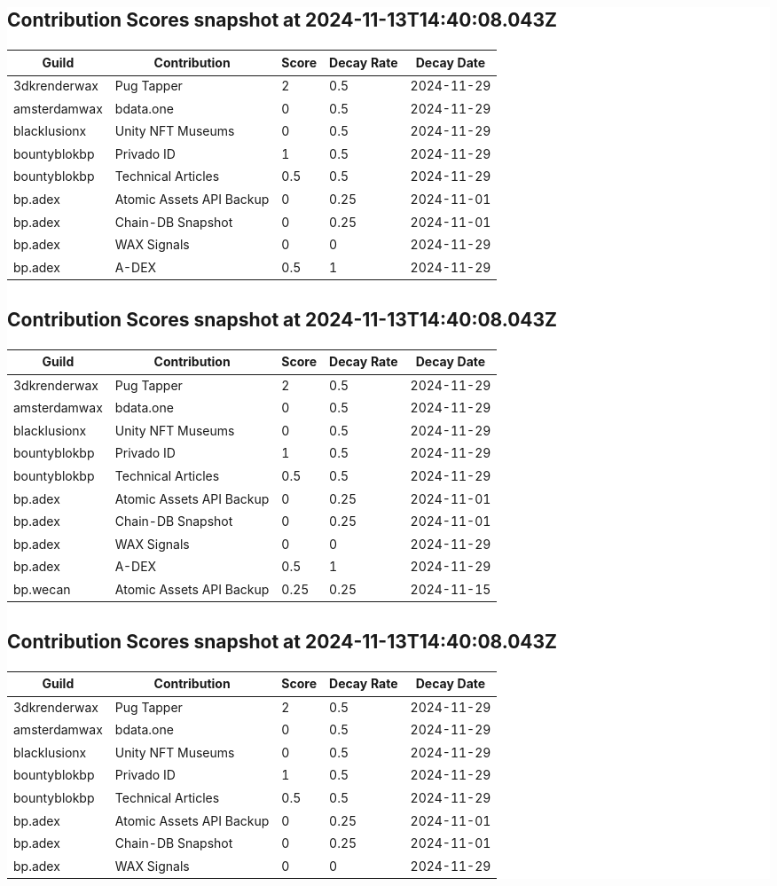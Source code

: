 
## Contribution Scores snapshot at 2024-11-13T14:40:08.043Z

| Guild | Contribution | Score | Decay Rate | Decay Date |
|-------|--------------|-------|------------|------------|
| 3dkrenderwax | Pug Tapper | 2 | 0.5 | 2024-11-29 |
| amsterdamwax | bdata.one | 0 | 0.5 | 2024-11-29 |
| blacklusionx | Unity NFT Museums | 0 | 0.5 | 2024-11-29 |
| bountyblokbp | Privado ID | 1 | 0.5 | 2024-11-29 |
| bountyblokbp | Technical Articles | 0.5 | 0.5 | 2024-11-29 |
| bp.adex | Atomic Assets API Backup | 0 | 0.25 | 2024-11-01 |
| bp.adex | Chain-DB Snapshot | 0 | 0.25 | 2024-11-01 |
| bp.adex | WAX Signals | 0 | 0 | 2024-11-29 |
| bp.adex | A-DEX | 0.5 | 1 | 2024-11-29 |


## Contribution Scores snapshot at 2024-11-13T14:40:08.043Z

| Guild | Contribution | Score | Decay Rate | Decay Date |
|-------|--------------|-------|------------|------------|
| 3dkrenderwax | Pug Tapper | 2 | 0.5 | 2024-11-29 |
| amsterdamwax | bdata.one | 0 | 0.5 | 2024-11-29 |
| blacklusionx | Unity NFT Museums | 0 | 0.5 | 2024-11-29 |
| bountyblokbp | Privado ID | 1 | 0.5 | 2024-11-29 |
| bountyblokbp | Technical Articles | 0.5 | 0.5 | 2024-11-29 |
| bp.adex | Atomic Assets API Backup | 0 | 0.25 | 2024-11-01 |
| bp.adex | Chain-DB Snapshot | 0 | 0.25 | 2024-11-01 |
| bp.adex | WAX Signals | 0 | 0 | 2024-11-29 |
| bp.adex | A-DEX | 0.5 | 1 | 2024-11-29 |
| bp.wecan | Atomic Assets API Backup | 0.25 | 0.25 | 2024-11-15 |


## Contribution Scores snapshot at 2024-11-13T14:40:08.043Z

| Guild | Contribution | Score | Decay Rate | Decay Date |
|-------|--------------|-------|------------|------------|
| 3dkrenderwax | Pug Tapper | 2 | 0.5 | 2024-11-29 |
| amsterdamwax | bdata.one | 0 | 0.5 | 2024-11-29 |
| blacklusionx | Unity NFT Museums | 0 | 0.5 | 2024-11-29 |
| bountyblokbp | Privado ID | 1 | 0.5 | 2024-11-29 |
| bountyblokbp | Technical Articles | 0.5 | 0.5 | 2024-11-29 |
| bp.adex | Atomic Assets API Backup | 0 | 0.25 | 2024-11-01 |
| bp.adex | Chain-DB Snapshot | 0 | 0.25 | 2024-11-01 |
| bp.adex | WAX Signals | 0 | 0 | 2024-11-29 |